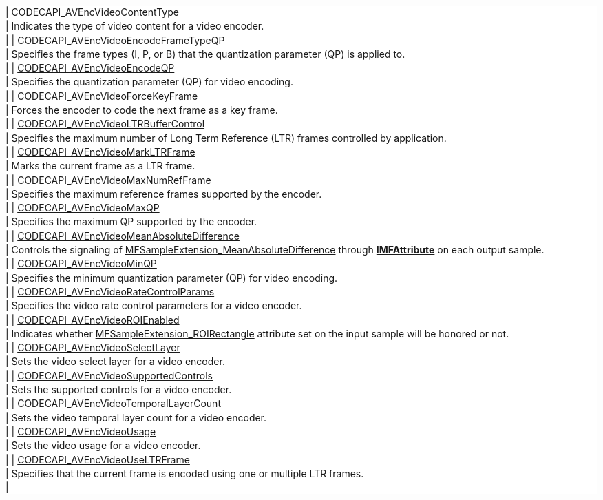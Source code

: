 | [CODECAPI\_AVEncVideoContentType](codecapi-avencvideocontenttype.md)<br/>                                                                 | Indicates the type of video content for a video encoder.<br/>                                                                                                                                  |
| [CODECAPI\_AVEncVideoEncodeFrameTypeQP](codecapi-avencvideoencodeframetypeqp.md)<br/>                                                     | Specifies the frame types (I, P, or B) that the quantization parameter (QP) is applied to.<br/>                                                                                                |
| [CODECAPI\_AVEncVideoEncodeQP](codecapi-avencvideoencodeqp.md)<br/>                                                                       | Specifies the quantization parameter (QP) for video encoding.<br/>                                                                                                                             |
| [CODECAPI\_AVEncVideoForceKeyFrame](codecapi-avencvideoforcekeyframe.md)<br/>                                                             | Forces the encoder to code the next frame as a key frame.<br/>                                                                                                                                 |
| [CODECAPI\_AVEncVideoLTRBufferControl](codecapi-avencvideoltrbuffercontrol.md)<br/>                                                       | Specifies the maximum number of Long Term Reference (LTR) frames controlled by application. <br/>                                                                                              |
| [CODECAPI\_AVEncVideoMarkLTRFrame](codecapi-avencvideomarkltrframe.md)<br/>                                                               | Marks the current frame as a LTR frame. <br/>                                                                                                                                                  |
| [CODECAPI\_AVEncVideoMaxNumRefFrame](codecapi-avencvideomaxnumrefframe.md)<br/>                                                           | Specifies the maximum reference frames supported by the encoder.<br/>                                                                                                                          |
| [CODECAPI\_AVEncVideoMaxQP](codecapi-avencvideomaxqp.md)<br/>                                                                             | Specifies the maximum QP supported by the encoder. <br/>                                                                                                                                       |
| [CODECAPI\_AVEncVideoMeanAbsoluteDifference](codecapi-avencvideomeanabsolutedifference.md)<br/>                                           | Controls the signaling of [MFSampleExtension\_MeanAbsoluteDifference](mfsampleextension-meanabsolutedifference.md) through [**IMFAttribute**](/windows/desktop/api/mfobjects/nn-mfobjects-imfattributes) on each output sample.<br/>  |
| [CODECAPI\_AVEncVideoMinQP](codecapi-avencvideominqp.md)<br/>                                                                             | Specifies the minimum quantization parameter (QP) for video encoding.<br/>                                                                                                                     |
| [CODECAPI\_AVEncVideoRateControlParams](codecapi-avencvideoratecontrolparams.md)<br/>                                                     | Specifies the video rate control parameters for a video encoder.<br/>                                                                                                                          |
| [CODECAPI\_AVEncVideoROIEnabled](codecapi-avencvideoroienabled.md)<br/>                                                                   | Indicates whether [MFSampleExtension\_ROIRectangle](mfsampleextension-roirectangle.md) attribute set on the input sample will be honored or not. <br/>                                        |
| [CODECAPI\_AVEncVideoSelectLayer](codecapi-avencvideoselectlayer.md)<br/>                                                                 | Sets the video select layer for a video encoder.<br/>                                                                                                                                          |
| [CODECAPI\_AVEncVideoSupportedControls](codecapi-avencvideosupportedcontrols.md)<br/>                                                     | Sets the supported controls for a video encoder.<br/>                                                                                                                                          |
| [CODECAPI\_AVEncVideoTemporalLayerCount](codecapi-avencvideotemporallayercount.md)<br/>                                                   | Sets the video temporal layer count for a video encoder.<br/>                                                                                                                                  |
| [CODECAPI\_AVEncVideoUsage](codecapi-avencvideousage.md)<br/>                                                                             | Sets the video usage for a video encoder.<br/>                                                                                                                                                 |
| [CODECAPI\_AVEncVideoUseLTRFrame](codecapi-avencvideouseltrframe.md)<br/>                                                                 | Specifies that the current frame is encoded using one or multiple LTR frames. <br/>                                                                                                            |